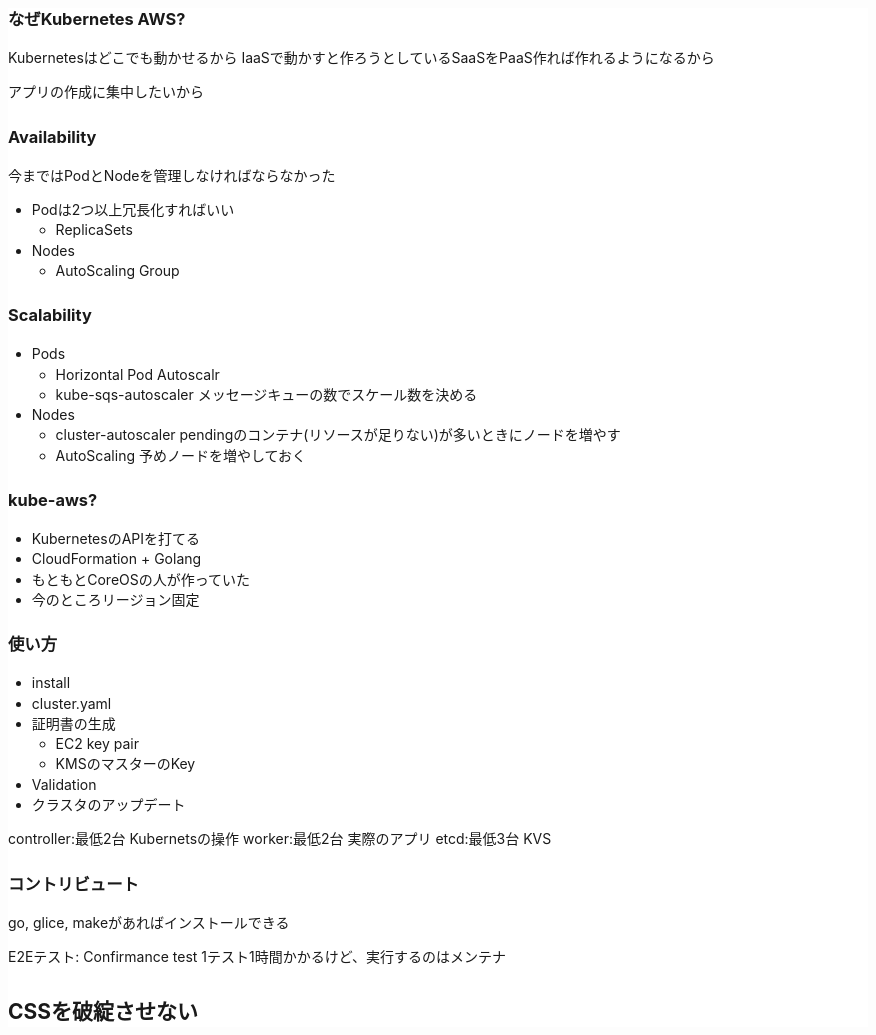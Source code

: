 
### なぜKubernetes AWS?

Kubernetesはどこでも動かせるから
IaaSで動かすと作ろうとしているSaaSをPaaS作れば作れるようになるから

アプリの作成に集中したいから

### Availability

今まではPodとNodeを管理しなければならなかった

- Podは2つ以上冗長化すればいい
    - ReplicaSets
- Nodes
    - AutoScaling Group

### Scalability

- Pods
    - Horizontal Pod Autoscalr
    - kube-sqs-autoscaler メッセージキューの数でスケール数を決める
- Nodes
    - cluster-autoscaler pendingのコンテナ(リソースが足りない)が多いときにノードを増やす
    - AutoScaling 予めノードを増やしておく

### kube-aws?

- KubernetesのAPIを打てる
- CloudFormation + Golang
- もともとCoreOSの人が作っていた
- 今のところリージョン固定

### 使い方

- install
- cluster.yaml
- 証明書の生成
    - EC2 key pair
    - KMSのマスターのKey
- Validation
- クラスタのアップデート

controller:最低2台 Kubernetsの操作
worker:最低2台 実際のアプリ
etcd:最低3台 KVS

### コントリビュート

go, glice, makeがあればインストールできる

E2Eテスト: Confirmance test
1テスト1時間かかるけど、実行するのはメンテナ

## CSSを破綻させない
